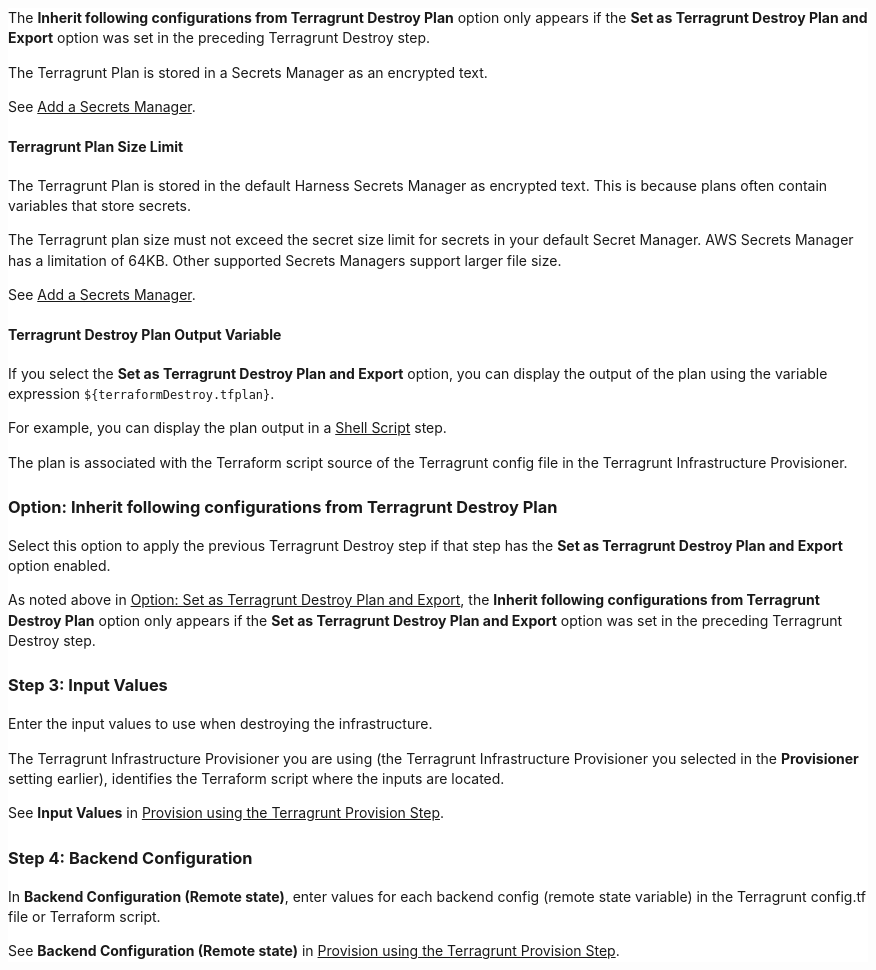 The **Inherit following configurations from Terragrunt Destroy Plan** option only appears if the **Set as Terragrunt Destroy Plan and Export** option was set in the preceding Terragrunt Destroy step.

The Terragrunt Plan is stored in a Secrets Manager as an encrypted text.

See [Add a Secrets Manager](/article/uuer539u3l-add-a-secrets-manager).

#### Terragrunt Plan Size Limit

The Terragrunt Plan is stored in the default Harness Secrets Manager as encrypted text. This is because plans often contain variables that store secrets.

The Terragrunt plan size must not exceed the secret size limit for secrets in your default Secret Manager. AWS Secrets Manager has a limitation of 64KB. Other supported Secrets Managers support larger file size.

See [Add a Secrets Manager](/article/uuer539u3l-add-a-secrets-manager).

#### Terragrunt Destroy Plan Output Variable

If you select the **Set as Terragrunt Destroy Plan and Export** option, you can display the output of the plan using the variable expression `${terraformDestroy.tfplan}`.

For example, you can display the plan output in a [Shell Script](/article/1fjrjbau7x-capture-shell-script-step-output) step.

The plan is associated with the Terraform script source of the Terragrunt config file in the Terragrunt Infrastructure Provisioner.

### Option: Inherit following configurations from Terragrunt Destroy Plan

Select this option to apply the previous Terragrunt Destroy step if that step has the **Set as Terragrunt Destroy Plan and Export** option enabled.

As noted above in [Option: Set as Terragrunt Destroy Plan and Export](#option_set_as_terragrunt_destroy_plan_and_export), the **Inherit following configurations from Terragrunt Destroy Plan** option only appears if the **Set as Terragrunt Destroy Plan and Export** option was set in the preceding Terragrunt Destroy step.

### Step 3: Input Values

Enter the input values to use when destroying the infrastructure.

The Terragrunt Infrastructure Provisioner you are using (the Terragrunt Infrastructure Provisioner you selected in the **Provisioner** setting earlier), identifies the Terraform script where the inputs are located.

See **Input Values** in [Provision using the Terragrunt Provision Step](/article/jbzxpljhlo-provision-using-the-terragrunt-provision-step).

### Step 4: Backend Configuration

In **Backend Configuration (Remote state)**, enter values for each backend config (remote state variable) in the Terragrunt config.tf file or Terraform script.

See **Backend Configuration (Remote state)** in [Provision using the Terragrunt Provision Step](/article/jbzxpljhlo-provision-using-the-terragrunt-provision-step).
